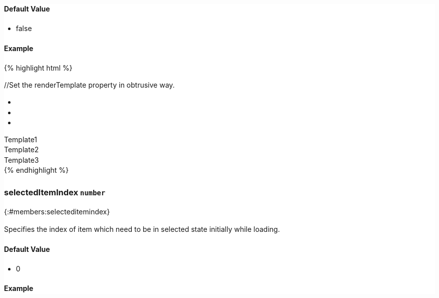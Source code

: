 
#### Default Value




* false




#### Example



{% highlight html %}
 
//Set the renderTemplate property in obtrusive way.
<div id="lb">
        <ul>
                <li data-ej-templateid="target1"></li>
                <li data-ej-templateid="target2"></li>
                <li data-ej-templateid="target3"></li>
        </ul>
</div>
<div id="target1">
        <div> Template1 </div>
</div>
<div id="target2">
        <div> Template2 </div>
</div>
<div id="target3">
        <div> Template3 </div>
</div>
<script>
// Set renderTemplate on initialization. 
//To set renderTemplate API value 
$("#lb").ejListView ({ renderTemplate: true });
</script>{% endhighlight %}




### selectedItemIndex `number`
{:#members:selecteditemindex}




Specifies the index of item which need to be in selected state initially while loading.


#### Default Value




* 0




#### Example
